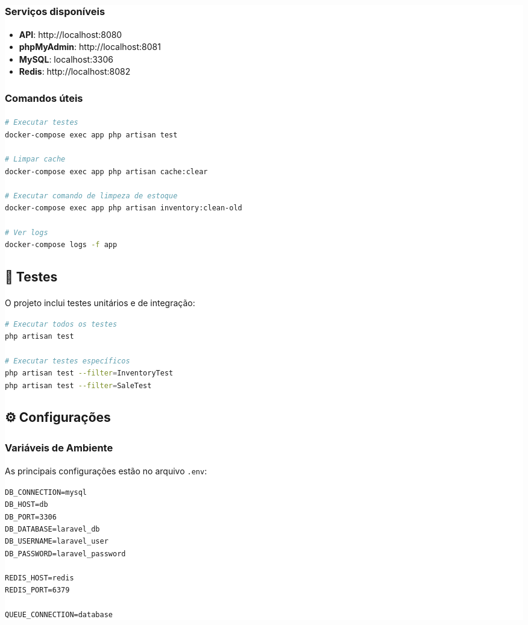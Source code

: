 ### Serviços disponíveis

- **API**: http://localhost:8080
- **phpMyAdmin**: http://localhost:8081
- **MySQL**: localhost:3306
- **Redis**: http://localhost:8082

### Comandos úteis

```bash
# Executar testes
docker-compose exec app php artisan test

# Limpar cache
docker-compose exec app php artisan cache:clear

# Executar comando de limpeza de estoque
docker-compose exec app php artisan inventory:clean-old

# Ver logs
docker-compose logs -f app
```

## 🧪 Testes

O projeto inclui testes unitários e de integração:

```bash
# Executar todos os testes
php artisan test

# Executar testes específicos
php artisan test --filter=InventoryTest
php artisan test --filter=SaleTest
```

## ⚙️ Configurações

### Variáveis de Ambiente

As principais configurações estão no arquivo `.env`:

```env
DB_CONNECTION=mysql
DB_HOST=db
DB_PORT=3306
DB_DATABASE=laravel_db
DB_USERNAME=laravel_user
DB_PASSWORD=laravel_password

REDIS_HOST=redis
REDIS_PORT=6379

QUEUE_CONNECTION=database
```
